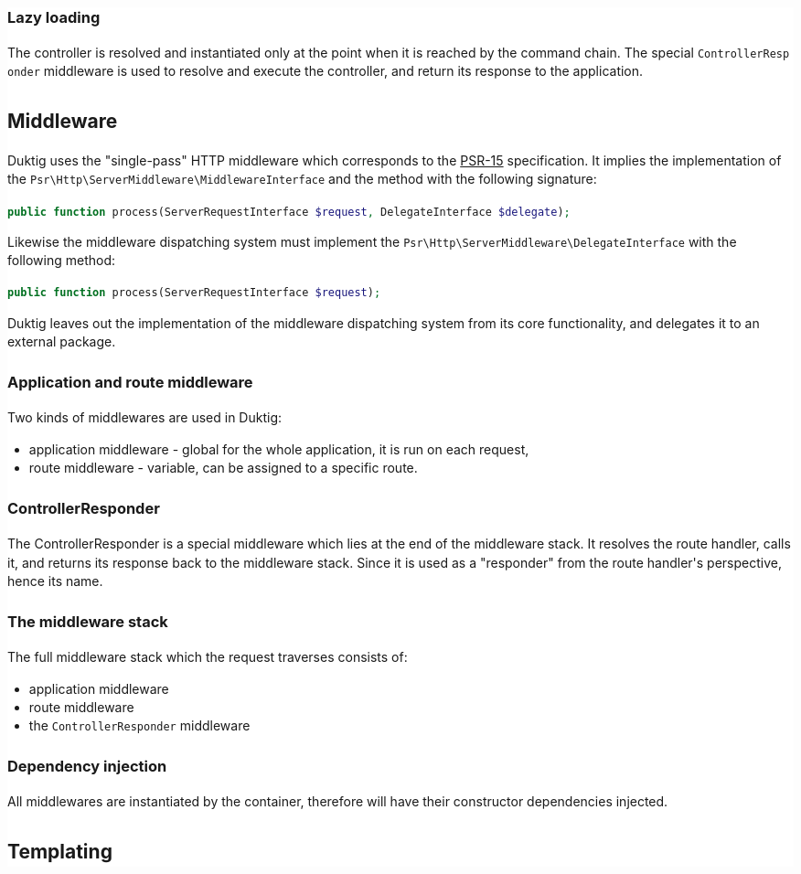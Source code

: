 ### Lazy loading

The controller is resolved and instantiated only at the point when it is reached by the command chain. The special `ControllerResponder` middleware is used to resolve and execute the controller, and return its response to the application.


<a name="middleware"></a>
## Middleware

Duktig uses the "single-pass" HTTP middleware which corresponds to the [PSR-15](http://www.php-fig.org/psr/) specification. It implies the implementation of the `Psr\Http\ServerMiddleware\MiddlewareInterface` and the method with the following signature:

```php
public function process(ServerRequestInterface $request, DelegateInterface $delegate);
```

Likewise the middleware dispatching system must implement the `Psr\Http\ServerMiddleware\DelegateInterface` with the following method:

```php
public function process(ServerRequestInterface $request);
```

Duktig leaves out the implementation of the middleware dispatching system from its core functionality, and delegates it to an external package.

### Application and route middleware

Two kinds of middlewares are used in Duktig:

- application middleware - global for the whole application, it is run on each request,
- route middleware - variable, can be assigned to a specific route.

### ControllerResponder

The ControllerResponder is a special middleware which lies at the end of the middleware stack. It resolves the route handler, calls it, and returns its response back to the middleware stack. Since it is used as a "responder" from the route handler's perspective, hence its name.

### The middleware stack

The full middleware stack which the request traverses consists of:
- application middleware
- route middleware
- the `ControllerResponder` middleware

### Dependency injection

All middlewares are instantiated by the container, therefore will have their constructor dependencies injected.


<a name="templating"></a>
## Templating
